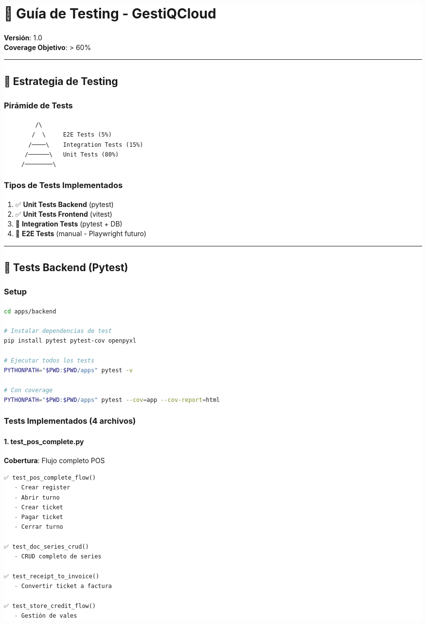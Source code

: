 # 🧪 Guía de Testing - GestiQCloud

**Versión**: 1.0  
**Coverage Objetivo**: > 60%

---

## 🎯 Estrategia de Testing

### Pirámide de Tests
```
         /\
        /  \     E2E Tests (5%)
       /────\    Integration Tests (15%)
      /──────\   Unit Tests (80%)
     /────────\
```

### Tipos de Tests Implementados
1. ✅ **Unit Tests Backend** (pytest)
2. ✅ **Unit Tests Frontend** (vitest)
3. 📝 **Integration Tests** (pytest + DB)
4. 📝 **E2E Tests** (manual - Playwright futuro)

---

## 🧪 Tests Backend (Pytest)

### Setup
```bash
cd apps/backend

# Instalar dependencias de test
pip install pytest pytest-cov openpyxl

# Ejecutar todos los tests
PYTHONPATH="$PWD:$PWD/apps" pytest -v

# Con coverage
PYTHONPATH="$PWD:$PWD/apps" pytest --cov=app --cov-report=html
```

### Tests Implementados (4 archivos)

#### 1. test_pos_complete.py
**Cobertura**: Flujo completo POS
```python
✅ test_pos_complete_flow()
   - Crear register
   - Abrir turno
   - Crear ticket
   - Pagar ticket
   - Cerrar turno

✅ test_doc_series_crud()
   - CRUD completo de series

✅ test_receipt_to_invoice()
   - Convertir ticket a factura

✅ test_store_credit_flow()
   - Gestión de vales
```